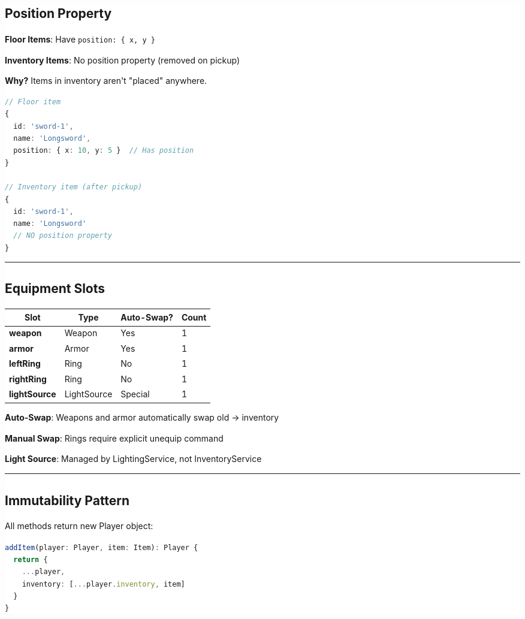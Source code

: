 
## Position Property

**Floor Items**: Have `position: { x, y }`

**Inventory Items**: No position property (removed on pickup)

**Why?** Items in inventory aren't "placed" anywhere.

```typescript
// Floor item
{
  id: 'sword-1',
  name: 'Longsword',
  position: { x: 10, y: 5 }  // Has position
}

// Inventory item (after pickup)
{
  id: 'sword-1',
  name: 'Longsword'
  // NO position property
}
```

---

## Equipment Slots

| Slot | Type | Auto-Swap? | Count |
|------|------|------------|-------|
| **weapon** | Weapon | Yes | 1 |
| **armor** | Armor | Yes | 1 |
| **leftRing** | Ring | No | 1 |
| **rightRing** | Ring | No | 1 |
| **lightSource** | LightSource | Special | 1 |

**Auto-Swap**: Weapons and armor automatically swap old → inventory

**Manual Swap**: Rings require explicit unequip command

**Light Source**: Managed by LightingService, not InventoryService

---

## Immutability Pattern

All methods return new Player object:

```typescript
addItem(player: Player, item: Item): Player {
  return {
    ...player,
    inventory: [...player.inventory, item]
  }
}
```
